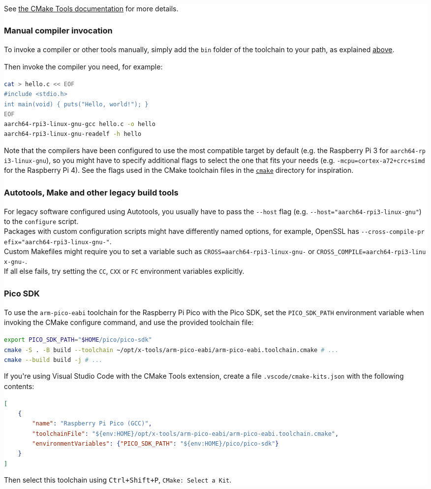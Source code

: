See [the CMake Tools documentation](https://github.com/microsoft/vscode-cmake-tools/blob/main/docs/kits.md#specify-a-toolchain)
for more details.

### Manual compiler invocation

To invoke a compiler or other tools manually, simply add the `bin` folder of
the toolchain to your path, as explained [above](#installation).

Then invoke the compiler you need, for example:
```sh
cat > hello.c << EOF
#include <stdio.h>
int main(void) { puts("Hello, world!"); }
EOF
aarch64-rpi3-linux-gnu-gcc hello.c -o hello
aarch64-rpi3-linux-gnu-readelf -h hello
```

Note that the compilers have been configured to use the most compatible target
by default (e.g. the Raspberry Pi 3 for `aarch64-rpi3-linux-gnu`), so you might
have to specify additional flags to select the one that fits your needs (e.g.
`-mcpu=cortex-a72+crc+simd` for the Raspberry Pi 4). See the flags used in the
CMake toolchain files in the [`cmake`](./cmake/) directory for inspiration.

### Autotools, Make and other legacy build tools

For legacy software configured using Autotools, you usually have to pass the
`--host` flag (e.g. `--host="aarch64-rpi3-linux-gnu"`) to the `configure`
script.  
Packages with custom configuration scripts might have differently named options,
for example, OpenSSL has `--cross-compile-prefix="aarch64-rpi3-linux-gnu-"`.  
Custom Makefiles might require you to set a variable such as
`CROSS=aarch64-rpi3-linux-gnu-` or `CROSS_COMPILE=aarch64-rpi3-linux-gnu-`.   
If all else fails, try setting the `CC`, `CXX` or `FC` environment variables
explicitly.

### Pico SDK

To use the `arm-pico-eabi` toolchain for the Raspberry Pi Pico with the Pico SDK,
set the `PICO_SDK_PATH` environment variable when invoking the CMake configure
command, and use the provided toolchain file:

```sh
export PICO_SDK_PATH="$HOME/pico/pico-sdk"
cmake -S . -B build --toolchain ~/opt/x-tools/arm-pico-eabi/arm-pico-eabi.toolchain.cmake # ...
cmake --build build -j # ...
```

If you're using Visual Studio Code with the CMake Tools extension, create a file
`.vscode/cmake-kits.json` with the following contents:
```json
[
    {
        "name": "Raspberry Pi Pico (GCC)",
        "toolchainFile": "${env:HOME}/opt/x-tools/arm-pico-eabi/arm-pico-eabi.toolchain.cmake",
        "environmentVariables": {"PICO_SDK_PATH": "${env:HOME}/pico/pico-sdk"}
    }
]
```
Then select this toolchain using <kbd>Ctrl+Shift+P</kbd>, `CMake: Select a Kit`.
